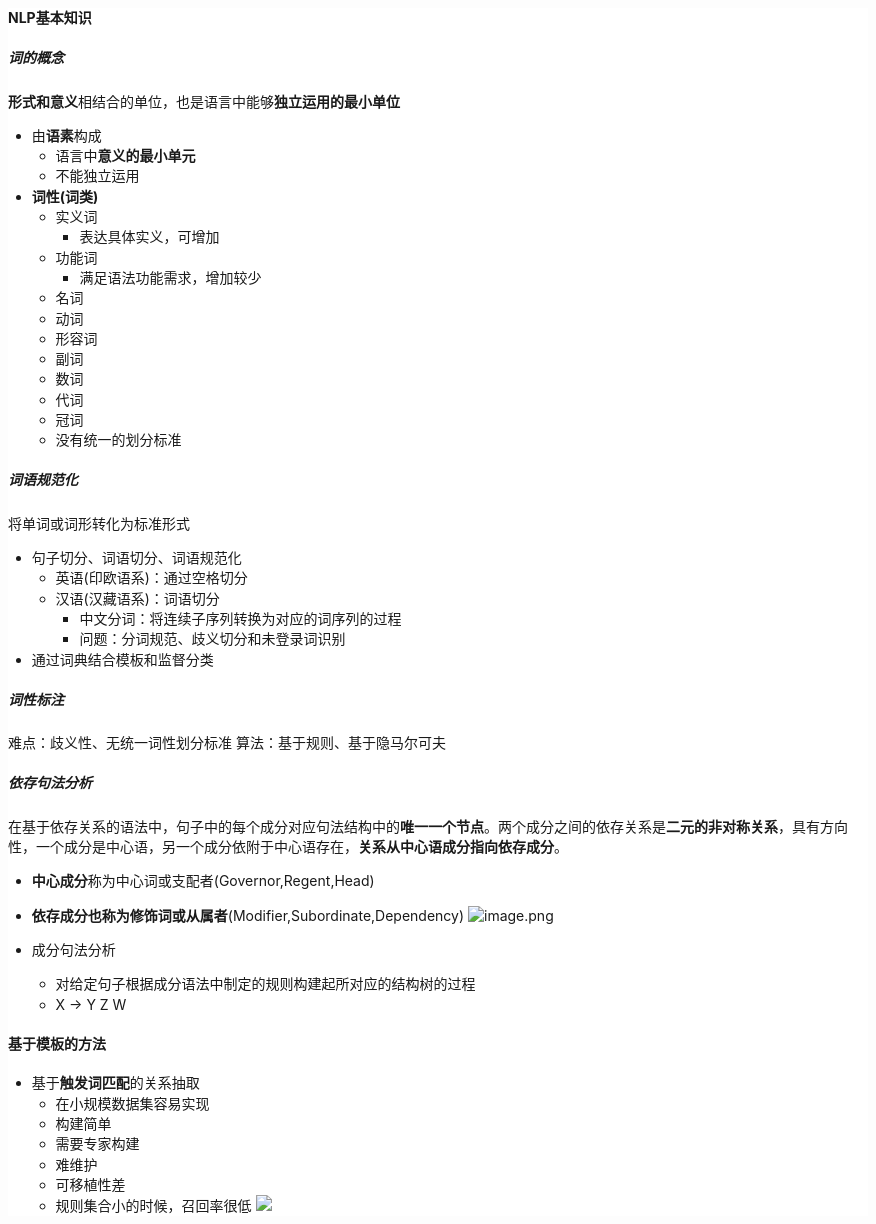 #### NLP基本知识
##### 词的概念
**形式和意义**相结合的单位，也是语言中能够**独立运用的最小单位**
- 由**语素**构成
	- 语言中**意义的最小单元**
	- 不能独立运用
- **词性(词类)**
	- 实义词
		- 表达具体实义，可增加
	- 功能词
		- 满足语法功能需求，增加较少
	- 名词
	- 动词
	- 形容词
	- 副词
	- 数词
	- 代词
	- 冠词
	- 没有统一的划分标准
##### 词语规范化
将单词或词形转化为标准形式
- 句子切分、词语切分、词语规范化
	- 英语(印欧语系)：通过空格切分
	- 汉语(汉藏语系)：词语切分
		- 中文分词：将连续子序列转换为对应的词序列的过程
		- 问题：分词规范、歧义切分和未登录词识别
- 通过词典结合模板和监督分类
##### 词性标注
难点：歧义性、无统一词性划分标准
算法：基于规则、基于隐马尔可夫

##### 依存句法分析
在基于依存关系的语法中，句子中的每个成分对应句法结构中的**唯一一个节点**。两个成分之间的依存关系是**二元的非对称关系**，具有方向性，一个成分是中心语，另一个成分依附于中心语存在，**关系从中心语成分指向依存成分**。
- **中心成分**称为中心词或支配者(Governor,Regent,Head)
- **依存成分也称为修饰词或从属者**(Modifier,Subordinate,Dependency)
![image.png](https://cdn.jsdelivr.net/gh/BlackJack0083/image@main/img/20240404105321.png)

- 成分句法分析
	- 对给定句子根据成分语法中制定的规则构建起所对应的结构树的过程
	- X -> Y Z W

#### 基于模板的方法
- 基于**触发词匹配**的关系抽取
	- 在小规模数据集容易实现
	- 构建简单
	- 需要专家构建
	- 难维护
	- 可移植性差
	- 规则集合小的时候，召回率很低
![](https://cdn.jsdelivr.net/gh/BlackJack0083/image@main/img/20240404105548.png)
